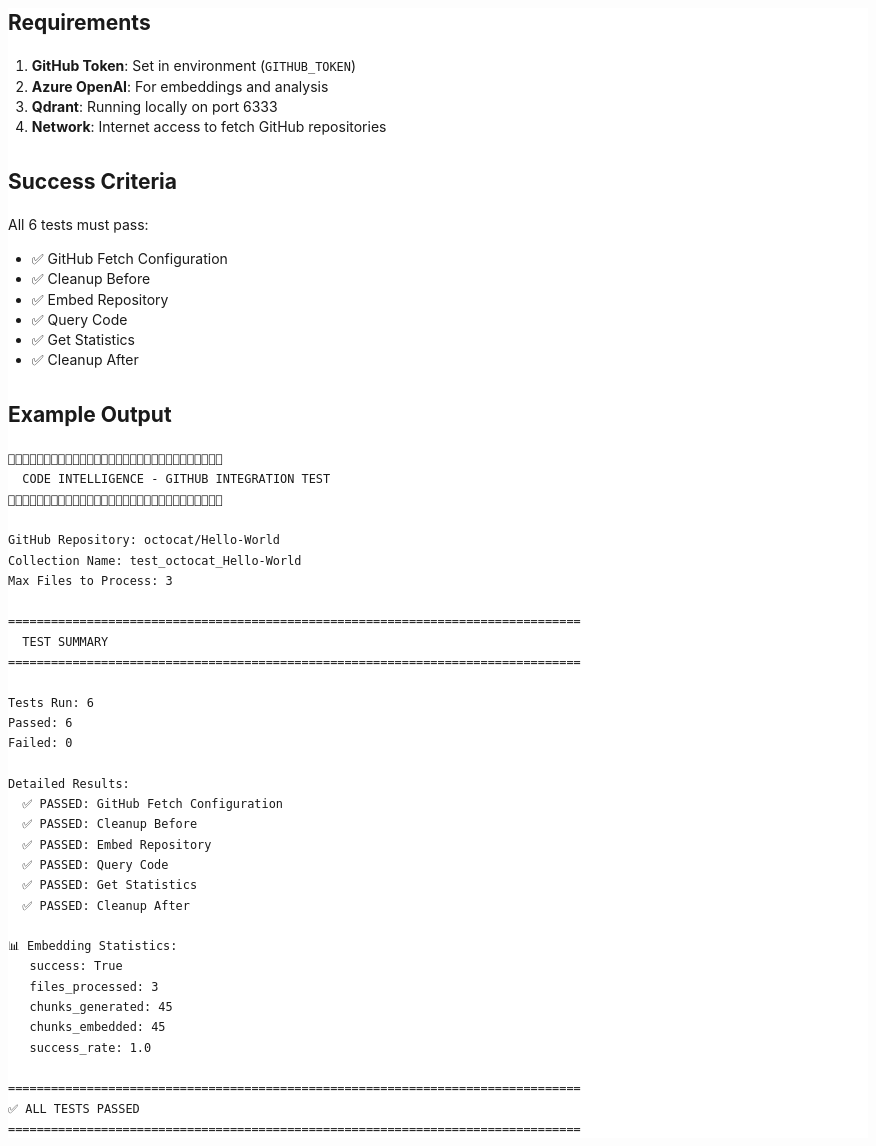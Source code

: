 ## Requirements

1. **GitHub Token**: Set in environment (`GITHUB_TOKEN`)
2. **Azure OpenAI**: For embeddings and analysis
3. **Qdrant**: Running locally on port 6333
4. **Network**: Internet access to fetch GitHub repositories

## Success Criteria

All 6 tests must pass:
- ✅ GitHub Fetch Configuration
- ✅ Cleanup Before  
- ✅ Embed Repository
- ✅ Query Code
- ✅ Get Statistics
- ✅ Cleanup After

## Example Output

```
🧪🧪🧪🧪🧪🧪🧪🧪🧪🧪🧪🧪🧪🧪🧪🧪🧪🧪🧪🧪🧪🧪🧪🧪🧪🧪🧪🧪🧪🧪
  CODE INTELLIGENCE - GITHUB INTEGRATION TEST
🧪🧪🧪🧪🧪🧪🧪🧪🧪🧪🧪🧪🧪🧪🧪🧪🧪🧪🧪🧪🧪🧪🧪🧪🧪🧪🧪🧪🧪🧪

GitHub Repository: octocat/Hello-World
Collection Name: test_octocat_Hello-World
Max Files to Process: 3

================================================================================
  TEST SUMMARY
================================================================================

Tests Run: 6
Passed: 6
Failed: 0

Detailed Results:
  ✅ PASSED: GitHub Fetch Configuration
  ✅ PASSED: Cleanup Before
  ✅ PASSED: Embed Repository
  ✅ PASSED: Query Code
  ✅ PASSED: Get Statistics
  ✅ PASSED: Cleanup After

📊 Embedding Statistics:
   success: True
   files_processed: 3
   chunks_generated: 45
   chunks_embedded: 45
   success_rate: 1.0

================================================================================
✅ ALL TESTS PASSED
================================================================================
```
